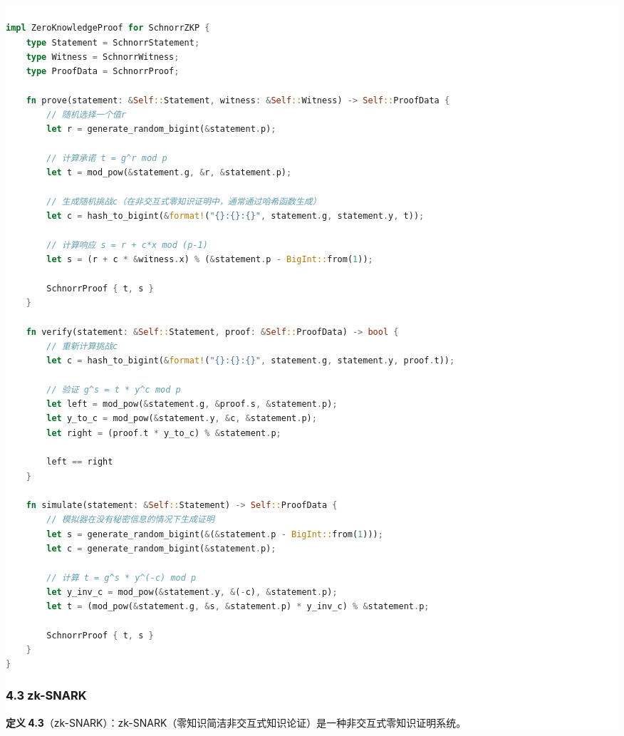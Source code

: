 ```rust

impl ZeroKnowledgeProof for SchnorrZKP {
    type Statement = SchnorrStatement;
    type Witness = SchnorrWitness;
    type ProofData = SchnorrProof;
    
    fn prove(statement: &Self::Statement, witness: &Self::Witness) -> Self::ProofData {
        // 随机选择一个值r
        let r = generate_random_bigint(&statement.p);
        
        // 计算承诺 t = g^r mod p
        let t = mod_pow(&statement.g, &r, &statement.p);
        
        // 生成随机挑战c（在非交互式零知识证明中，通常通过哈希函数生成）
        let c = hash_to_bigint(&format!("{}:{}:{}", statement.g, statement.y, t));
        
        // 计算响应 s = r + c*x mod (p-1)
        let s = (r + c * &witness.x) % (&statement.p - BigInt::from(1));
        
        SchnorrProof { t, s }
    }
    
    fn verify(statement: &Self::Statement, proof: &Self::ProofData) -> bool {
        // 重新计算挑战c
        let c = hash_to_bigint(&format!("{}:{}:{}", statement.g, statement.y, proof.t));
        
        // 验证 g^s = t * y^c mod p
        let left = mod_pow(&statement.g, &proof.s, &statement.p);
        let y_to_c = mod_pow(&statement.y, &c, &statement.p);
        let right = (proof.t * y_to_c) % &statement.p;
        
        left == right
    }
    
    fn simulate(statement: &Self::Statement) -> Self::ProofData {
        // 模拟器在没有秘密信息的情况下生成证明
        let s = generate_random_bigint(&(&statement.p - BigInt::from(1)));
        let c = generate_random_bigint(&statement.p);
        
        // 计算 t = g^s * y^(-c) mod p
        let y_inv_c = mod_pow(&statement.y, &(-c), &statement.p);
        let t = (mod_pow(&statement.g, &s, &statement.p) * y_inv_c) % &statement.p;
        
        SchnorrProof { t, s }
    }
}
```

### 4.3 zk-SNARK

**定义 4.3**（zk-SNARK）：zk-SNARK（零知识简洁非交互式知识论证）是一种非交互式零知识证明系统。
